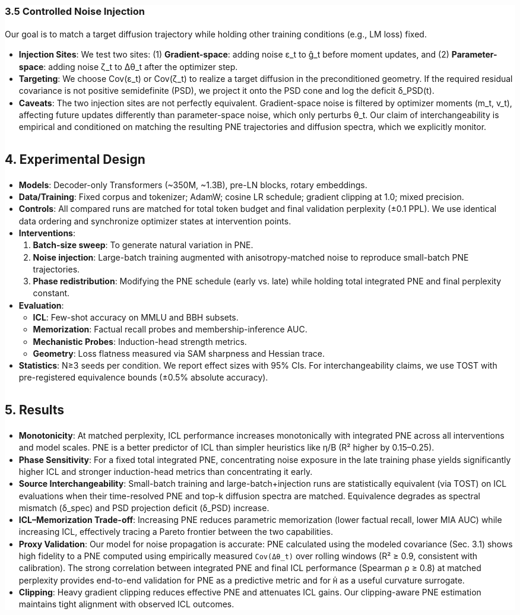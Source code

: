 ### 3.5 Controlled Noise Injection
Our goal is to match a target diffusion trajectory while holding other training conditions (e.g., LM loss) fixed.
-   **Injection Sites**: We test two sites: (1) **Gradient-space**: adding noise ε_t to ĝ_t before moment updates, and (2) **Parameter-space**: adding noise ζ_t to Δθ_t after the optimizer step.
-   **Targeting**: We choose Cov(ε_t) or Cov(ζ_t) to realize a target diffusion in the preconditioned geometry. If the required residual covariance is not positive semidefinite (PSD), we project it onto the PSD cone and log the deficit δ_PSD(t).
-   **Caveats**: The two injection sites are not perfectly equivalent. Gradient-space noise is filtered by optimizer moments (m_t, v_t), affecting future updates differently than parameter-space noise, which only perturbs θ_t. Our claim of interchangeability is empirical and conditioned on matching the resulting PNE trajectories and diffusion spectra, which we explicitly monitor.

## 4. Experimental Design
-   **Models**: Decoder-only Transformers (~350M, ~1.3B), pre-LN blocks, rotary embeddings.
-   **Data/Training**: Fixed corpus and tokenizer; AdamW; cosine LR schedule; gradient clipping at 1.0; mixed precision.
-   **Controls**: All compared runs are matched for total token budget and final validation perplexity (±0.1 PPL). We use identical data ordering and synchronize optimizer states at intervention points.
-   **Interventions**:
    1.  **Batch-size sweep**: To generate natural variation in PNE.
    2.  **Noise injection**: Large-batch training augmented with anisotropy-matched noise to reproduce small-batch PNE trajectories.
    3.  **Phase redistribution**: Modifying the PNE schedule (early vs. late) while holding total integrated PNE and final perplexity constant.
-   **Evaluation**:
    -   **ICL**: Few-shot accuracy on MMLU and BBH subsets.
    -   **Memorization**: Factual recall probes and membership-inference AUC.
    -   **Mechanistic Probes**: Induction-head strength metrics.
    -   **Geometry**: Loss flatness measured via SAM sharpness and Hessian trace.
-   **Statistics**: N≥3 seeds per condition. We report effect sizes with 95% CIs. For interchangeability claims, we use TOST with pre-registered equivalence bounds (±0.5% absolute accuracy).

## 5. Results
-   **Monotonicity**: At matched perplexity, ICL performance increases monotonically with integrated PNE across all interventions and model scales. PNE is a better predictor of ICL than simpler heuristics like η/B (R² higher by 0.15–0.25).
-   **Phase Sensitivity**: For a fixed total integrated PNE, concentrating noise exposure in the late training phase yields significantly higher ICL and stronger induction-head metrics than concentrating it early.
-   **Source Interchangeability**: Small-batch training and large-batch+injection runs are statistically equivalent (via TOST) on ICL evaluations when their time-resolved PNE and top-k diffusion spectra are matched. Equivalence degrades as spectral mismatch (δ_spec) and PSD projection deficit (δ_PSD) increase.
-   **ICL–Memorization Trade-off**: Increasing PNE reduces parametric memorization (lower factual recall, lower MIA AUC) while increasing ICL, effectively tracing a Pareto frontier between the two capabilities.
-   **Proxy Validation**: Our model for noise propagation is accurate: PNE calculated using the modeled covariance (Sec. 3.1) shows high fidelity to a PNE computed using empirically measured `Cov(Δθ_t)` over rolling windows (R² ≥ 0.9, consistent with calibration). The strong correlation between integrated PNE and final ICL performance (Spearman ρ ≥ 0.8) at matched perplexity provides end-to-end validation for PNE as a predictive metric and for `Ĥ` as a useful curvature surrogate.
-   **Clipping**: Heavy gradient clipping reduces effective PNE and attenuates ICL gains. Our clipping-aware PNE estimation maintains tight alignment with observed ICL outcomes.

